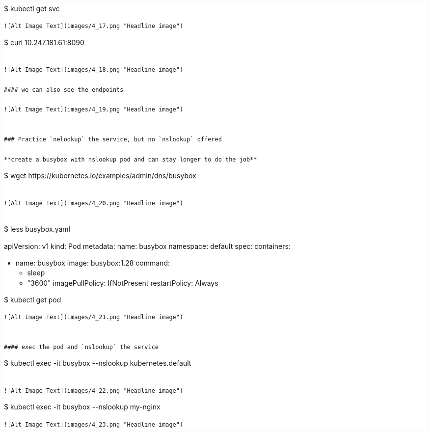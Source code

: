```

```
$ kubectl get svc
```
![Alt Image Text](images/4_17.png "Headline image")

```
$ curl 10.247.181.61:8090
```

![Alt Image Text](images/4_18.png "Headline image")

#### we can also see the endpoints

![Alt Image Text](images/4_19.png "Headline image")


### Practice `nelookup` the service, but no `nslookup` offered

**create a busybox with nslookup pod and can stay longer to do the job**

```
$ wget https://kubernetes.io/examples/admin/dns/busybox
```

![Alt Image Text](images/4_20.png "Headline image")


```
$ less busybox.yaml

apiVersion: v1
kind: Pod
metadata:
  name: busybox
  namespace: default
spec:
  containers:
  - name: busybox
    image: busybox:1.28
    command:
      - sleep
      - "3600"
    imagePullPolicy: IfNotPresent
  restartPolicy: Always
```

```
$ kubectl get pod
```
![Alt Image Text](images/4_21.png "Headline image")


#### exec the pod and `nslookup` the service

```
$ kubectl exec -it busybox --nslookup kubernetes.default
```

![Alt Image Text](images/4_22.png "Headline image")

```
$ kubectl exec -it busybox --nslookup my-nginx
```
![Alt Image Text](images/4_23.png "Headline image")

```
